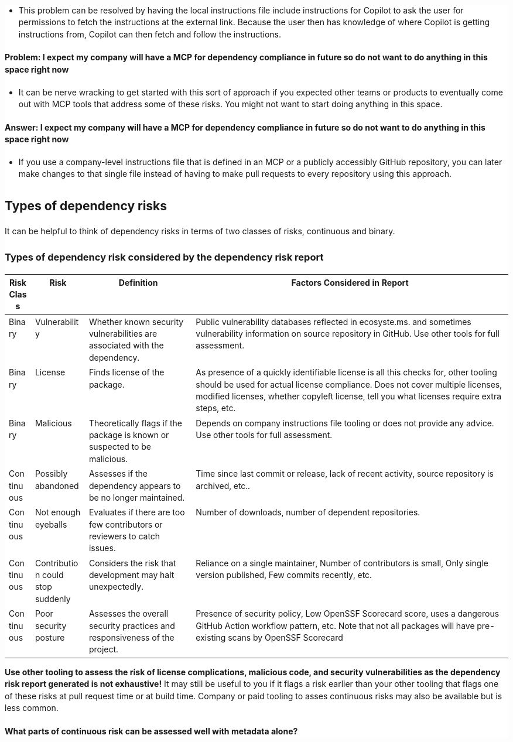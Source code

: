 - This problem can be resolved by having the local instructions file include instructions for Copilot to ask the
  user for permissions to fetch the instructions at the external link. Because the user then has knowledge of
  where Copilot is getting instructions from, Copilot can then fetch and follow the instructions.

#### Problem: I expect my company will have a MCP for dependency compliance in future so do not want to do anything in this space right now

- It can be nerve wracking to get started with this sort of approach if you expected other teams or products to eventually come out with MCP tools that address some of these risks. You might not want to start doing anything in this space.

#### Answer: I expect my company will have a MCP for dependency compliance in future so do not want to do anything in this space right now

- If you use a company-level instructions file that is defined in an MCP or a publicly accessibly GitHub repository, you can later make changes to that single file instead of having to make pull requests to every repository using this approach.

## Types of dependency risks

It can be helpful to think of dependency risks in terms of two classes of risks, continuous and binary.

### Types of dependency risk considered by the dependency risk report

| Risk Class    | Risk                      | Definition                                                                 | Factors Considered in Report                                                                                 |
|---------------|---------------------------|----------------------------------------------------------------------------|-----------------------------------------------------------------------------------------------------|
| Binary        | Vulnerability             | Whether known security vulnerabilities are associated with the dependency.        | Public vulnerability databases reflected in ecosyste.ms. and sometimes vulnerability information on source repository in GitHub. Use other tools for full assessment.                        |
| Binary        | License                   | Finds license of the package.            | As presence of a quickly identifiable license is all this checks for, other tooling should be used for actual license compliance. Does not cover multiple licenses, modified licenses, whether copyleft license, tell you what licenses require extra steps, etc.               |
| Binary        | Malicious                 | Theoretically flags if the package is known or suspected to be malicious.                 | Depends on company instructions file tooling or does not provide any advice.  Use other tools for full assessment.         |
| Continuous    | Possibly abandoned        | Assesses if the dependency appears to be no longer maintained.              | Time since last commit or release, lack of recent activity, source repository is archived, etc..               |
| Continuous    | Not enough eyeballs       | Evaluates if there are too few contributors or reviewers to catch issues.   | Number of downloads, number of dependent repositories.                   |
| Continuous    | Contribution could stop suddenly | Considers the risk that development may halt unexpectedly.           | Reliance on a single maintainer, Number of contributors is small, Only single version published, Few commits recently, etc.  |
| Continuous    | Poor security posture     | Assesses the overall security practices and responsiveness of the project.  | Presence of security policy, Low OpenSSF Scorecard score, uses a dangerous GitHub Action workflow pattern, etc. Note that not all packages will have pre-existing scans by OpenSSF Scorecard |

**Use other tooling to assess the risk of license complications, malicious code, and security vulnerabilities as the dependency risk report generated is not exhaustive!** It may still be useful to you if it flags a risk earlier than your
other tooling that flags one of these risks at pull request time or at build time. Company or paid tooling to
asses continuous risks may also be available but is less common.

#### What parts of continuous risk can be assessed well with metadata alone?
